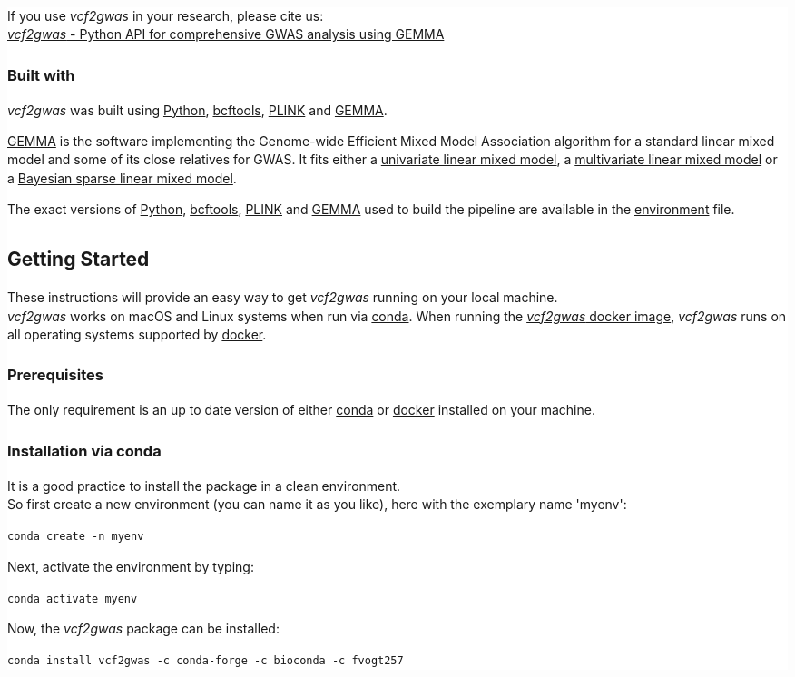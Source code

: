 If you use *vcf2gwas* in your research, please cite us:  
[*vcf2gwas* - Python API for comprehensive GWAS analysis using GEMMA](https://doi.org/10.1093/bioinformatics/btab710)

### Built with

*vcf2gwas* was built using [Python](https://www.python.org/), [bcftools](http://samtools.github.io/bcftools/bcftools.html), [PLINK](https://www.cog-genomics.org/plink/) and [GEMMA](https://github.com/genetics-statistics/GEMMA).  

[GEMMA](https://github.com/genetics-statistics/GEMMA) is the software implementing the Genome-wide Efficient Mixed Model Association algorithm for a standard linear mixed model and some of its close relatives for GWAS. It fits either a [univariate linear mixed model](https://doi.org/10.1038/ng.2310), a [multivariate linear mixed model](https://doi.org/10.1038/nmeth.2848) or a [Bayesian sparse linear mixed model](https://doi.org/10.1371/journal.pgen.1003264).

The exact versions of [Python](https://www.python.org/), [bcftools](http://samtools.github.io/bcftools/bcftools.html), [PLINK](https://www.cog-genomics.org/plink/) and [GEMMA](https://github.com/genetics-statistics/GEMMA) used to build the pipeline are available in the [environment](https://github.com/frankvogt/vcf2gwas/blob/main/vcf2gwas/environment.yml) file.

## Getting Started

These instructions will provide an easy way to get *vcf2gwas* running on your local machine.  
*vcf2gwas* works on macOS and Linux systems when run via [conda](https://conda.io/projects/conda/en/latest/user-guide/install/index.html). When running the [*vcf2gwas* docker image](https://hub.docker.com/r/fvogt257/vcf2gwas), *vcf2gwas* runs on all operating systems supported by [docker](https://www.docker.com/).

### Prerequisites

The only requirement is an up to date version of either [conda](https://conda.io/projects/conda/en/latest/user-guide/install/index.html) or [docker](https://www.docker.com/products/docker-desktop/) installed on your machine.

### Installation via conda

It is a good practice to install the package in a clean environment.  
So first create a new environment (you can name it as you like), here with the exemplary name 'myenv':

```
conda create -n myenv
```

Next, activate the environment by typing:

```
conda activate myenv
```

Now, the *vcf2gwas* package can be installed:

```
conda install vcf2gwas -c conda-forge -c bioconda -c fvogt257 
```
